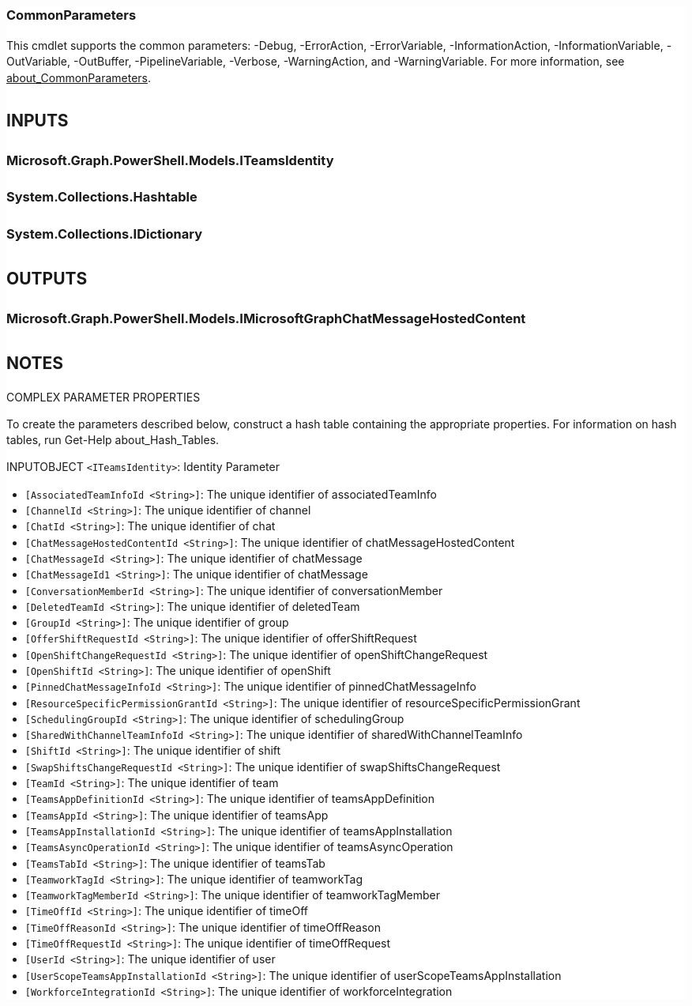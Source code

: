 ### CommonParameters
This cmdlet supports the common parameters: -Debug, -ErrorAction, -ErrorVariable, -InformationAction, -InformationVariable, -OutVariable, -OutBuffer, -PipelineVariable, -Verbose, -WarningAction, and -WarningVariable. For more information, see [about_CommonParameters](http://go.microsoft.com/fwlink/?LinkID=113216).

## INPUTS

### Microsoft.Graph.PowerShell.Models.ITeamsIdentity
### System.Collections.Hashtable
### System.Collections.IDictionary
## OUTPUTS

### Microsoft.Graph.PowerShell.Models.IMicrosoftGraphChatMessageHostedContent
## NOTES
COMPLEX PARAMETER PROPERTIES

To create the parameters described below, construct a hash table containing the appropriate properties.
For information on hash tables, run Get-Help about_Hash_Tables.

INPUTOBJECT `<ITeamsIdentity>`: Identity Parameter
  - `[AssociatedTeamInfoId <String>]`: The unique identifier of associatedTeamInfo
  - `[ChannelId <String>]`: The unique identifier of channel
  - `[ChatId <String>]`: The unique identifier of chat
  - `[ChatMessageHostedContentId <String>]`: The unique identifier of chatMessageHostedContent
  - `[ChatMessageId <String>]`: The unique identifier of chatMessage
  - `[ChatMessageId1 <String>]`: The unique identifier of chatMessage
  - `[ConversationMemberId <String>]`: The unique identifier of conversationMember
  - `[DeletedTeamId <String>]`: The unique identifier of deletedTeam
  - `[GroupId <String>]`: The unique identifier of group
  - `[OfferShiftRequestId <String>]`: The unique identifier of offerShiftRequest
  - `[OpenShiftChangeRequestId <String>]`: The unique identifier of openShiftChangeRequest
  - `[OpenShiftId <String>]`: The unique identifier of openShift
  - `[PinnedChatMessageInfoId <String>]`: The unique identifier of pinnedChatMessageInfo
  - `[ResourceSpecificPermissionGrantId <String>]`: The unique identifier of resourceSpecificPermissionGrant
  - `[SchedulingGroupId <String>]`: The unique identifier of schedulingGroup
  - `[SharedWithChannelTeamInfoId <String>]`: The unique identifier of sharedWithChannelTeamInfo
  - `[ShiftId <String>]`: The unique identifier of shift
  - `[SwapShiftsChangeRequestId <String>]`: The unique identifier of swapShiftsChangeRequest
  - `[TeamId <String>]`: The unique identifier of team
  - `[TeamsAppDefinitionId <String>]`: The unique identifier of teamsAppDefinition
  - `[TeamsAppId <String>]`: The unique identifier of teamsApp
  - `[TeamsAppInstallationId <String>]`: The unique identifier of teamsAppInstallation
  - `[TeamsAsyncOperationId <String>]`: The unique identifier of teamsAsyncOperation
  - `[TeamsTabId <String>]`: The unique identifier of teamsTab
  - `[TeamworkTagId <String>]`: The unique identifier of teamworkTag
  - `[TeamworkTagMemberId <String>]`: The unique identifier of teamworkTagMember
  - `[TimeOffId <String>]`: The unique identifier of timeOff
  - `[TimeOffReasonId <String>]`: The unique identifier of timeOffReason
  - `[TimeOffRequestId <String>]`: The unique identifier of timeOffRequest
  - `[UserId <String>]`: The unique identifier of user
  - `[UserScopeTeamsAppInstallationId <String>]`: The unique identifier of userScopeTeamsAppInstallation
  - `[WorkforceIntegrationId <String>]`: The unique identifier of workforceIntegration
